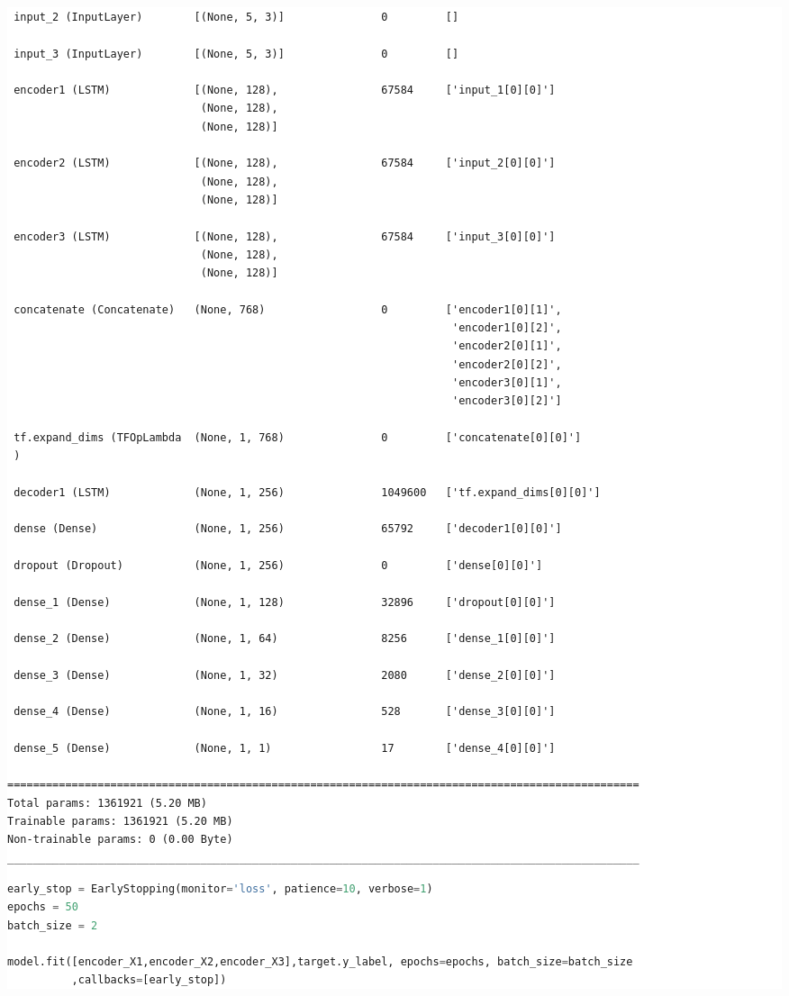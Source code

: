      input_2 (InputLayer)        [(None, 5, 3)]               0         []                            
                                                                                                      
     input_3 (InputLayer)        [(None, 5, 3)]               0         []                            
                                                                                                      
     encoder1 (LSTM)             [(None, 128),                67584     ['input_1[0][0]']             
                                  (None, 128),                                                        
                                  (None, 128)]                                                        
                                                                                                      
     encoder2 (LSTM)             [(None, 128),                67584     ['input_2[0][0]']             
                                  (None, 128),                                                        
                                  (None, 128)]                                                        
                                                                                                      
     encoder3 (LSTM)             [(None, 128),                67584     ['input_3[0][0]']             
                                  (None, 128),                                                        
                                  (None, 128)]                                                        
                                                                                                      
     concatenate (Concatenate)   (None, 768)                  0         ['encoder1[0][1]',            
                                                                         'encoder1[0][2]',            
                                                                         'encoder2[0][1]',            
                                                                         'encoder2[0][2]',            
                                                                         'encoder3[0][1]',            
                                                                         'encoder3[0][2]']            
                                                                                                      
     tf.expand_dims (TFOpLambda  (None, 1, 768)               0         ['concatenate[0][0]']         
     )                                                                                                
                                                                                                      
     decoder1 (LSTM)             (None, 1, 256)               1049600   ['tf.expand_dims[0][0]']      
                                                                                                      
     dense (Dense)               (None, 1, 256)               65792     ['decoder1[0][0]']            
                                                                                                      
     dropout (Dropout)           (None, 1, 256)               0         ['dense[0][0]']               
                                                                                                      
     dense_1 (Dense)             (None, 1, 128)               32896     ['dropout[0][0]']             
                                                                                                      
     dense_2 (Dense)             (None, 1, 64)                8256      ['dense_1[0][0]']             
                                                                                                      
     dense_3 (Dense)             (None, 1, 32)                2080      ['dense_2[0][0]']             
                                                                                                      
     dense_4 (Dense)             (None, 1, 16)                528       ['dense_3[0][0]']             
                                                                                                      
     dense_5 (Dense)             (None, 1, 1)                 17        ['dense_4[0][0]']             
                                                                                                      
    ==================================================================================================
    Total params: 1361921 (5.20 MB)
    Trainable params: 1361921 (5.20 MB)
    Non-trainable params: 0 (0.00 Byte)
    __________________________________________________________________________________________________
    


```python
early_stop = EarlyStopping(monitor='loss', patience=10, verbose=1)
epochs = 50
batch_size = 2

model.fit([encoder_X1,encoder_X2,encoder_X3],target.y_label, epochs=epochs, batch_size=batch_size
          ,callbacks=[early_stop])

```
